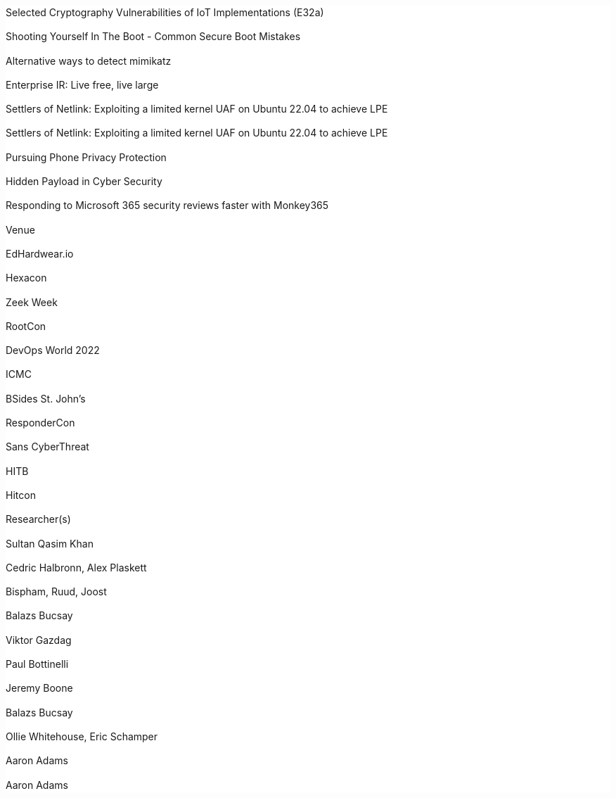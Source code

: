 Selected Cryptography Vulnerabilities of IoT Implementations (E32a)

Shooting Yourself In The Boot \- Common Secure Boot Mistakes

Alternative ways to detect mimikatz

Enterprise IR: Live free, live large 

Settlers of Netlink: Exploiting a limited kernel UAF on Ubuntu 22\.04 to achieve LPE 

Settlers of Netlink: Exploiting a limited kernel UAF on Ubuntu 22\.04 to achieve LPE

Pursuing Phone Privacy Protection

Hidden Payload in Cyber Security

Responding to Microsoft 365 security reviews faster with Monkey365

Venue

EdHardwear.io

Hexacon

Zeek Week

RootCon

DevOps World 2022

ICMC

BSides St. John’s

ResponderCon

Sans CyberThreat

HITB

Hitcon

Researcher(s)

Sultan Qasim Khan

Cedric Halbronn, Alex Plaskett

Bispham, Ruud, Joost

Balazs Bucsay

Viktor Gazdag 

 Paul Bottinelli

Jeremy Boone

Balazs Bucsay 

Ollie Whitehouse, Eric Schamper

Aaron Adams

Aaron Adams
